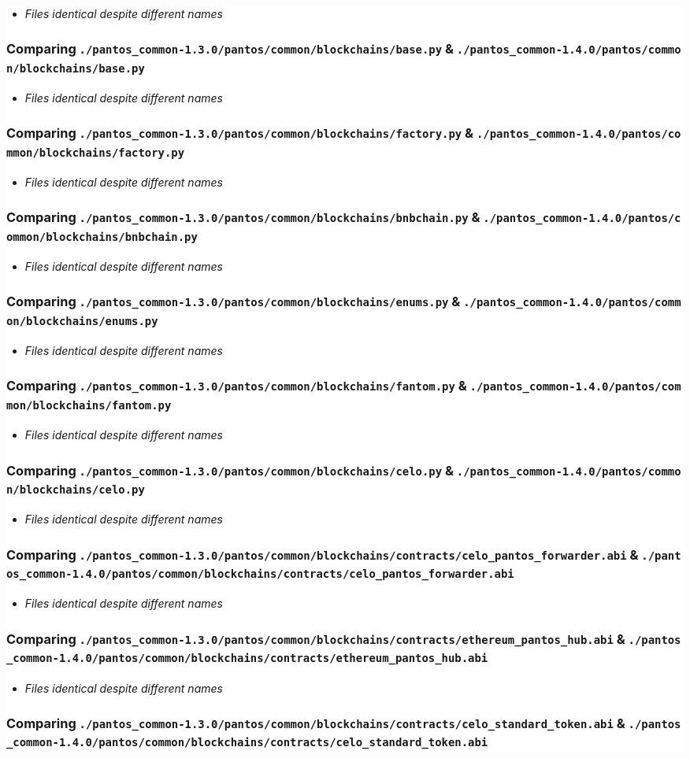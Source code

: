  * *Files identical despite different names*

### Comparing `./pantos_common-1.3.0/pantos/common/blockchains/base.py` & `./pantos_common-1.4.0/pantos/common/blockchains/base.py`

 * *Files identical despite different names*

### Comparing `./pantos_common-1.3.0/pantos/common/blockchains/factory.py` & `./pantos_common-1.4.0/pantos/common/blockchains/factory.py`

 * *Files identical despite different names*

### Comparing `./pantos_common-1.3.0/pantos/common/blockchains/bnbchain.py` & `./pantos_common-1.4.0/pantos/common/blockchains/bnbchain.py`

 * *Files identical despite different names*

### Comparing `./pantos_common-1.3.0/pantos/common/blockchains/enums.py` & `./pantos_common-1.4.0/pantos/common/blockchains/enums.py`

 * *Files identical despite different names*

### Comparing `./pantos_common-1.3.0/pantos/common/blockchains/fantom.py` & `./pantos_common-1.4.0/pantos/common/blockchains/fantom.py`

 * *Files identical despite different names*

### Comparing `./pantos_common-1.3.0/pantos/common/blockchains/celo.py` & `./pantos_common-1.4.0/pantos/common/blockchains/celo.py`

 * *Files identical despite different names*

### Comparing `./pantos_common-1.3.0/pantos/common/blockchains/contracts/celo_pantos_forwarder.abi` & `./pantos_common-1.4.0/pantos/common/blockchains/contracts/celo_pantos_forwarder.abi`

 * *Files identical despite different names*

### Comparing `./pantos_common-1.3.0/pantos/common/blockchains/contracts/ethereum_pantos_hub.abi` & `./pantos_common-1.4.0/pantos/common/blockchains/contracts/ethereum_pantos_hub.abi`

 * *Files identical despite different names*

### Comparing `./pantos_common-1.3.0/pantos/common/blockchains/contracts/celo_standard_token.abi` & `./pantos_common-1.4.0/pantos/common/blockchains/contracts/celo_standard_token.abi`
